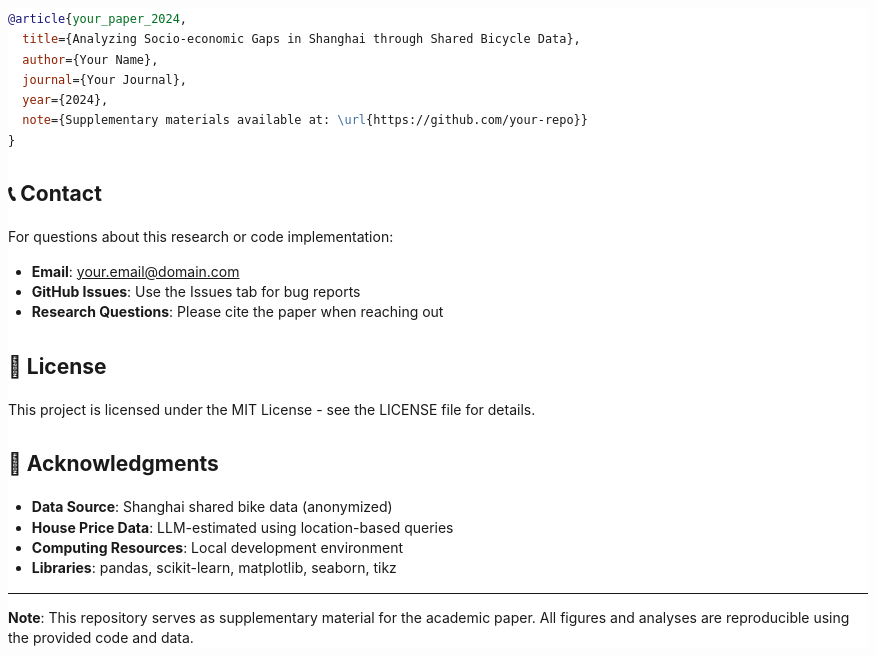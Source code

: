 ```bibtex
@article{your_paper_2024,
  title={Analyzing Socio-economic Gaps in Shanghai through Shared Bicycle Data},
  author={Your Name},
  journal={Your Journal},
  year={2024},
  note={Supplementary materials available at: \url{https://github.com/your-repo}}
}
```

## 📞 Contact

For questions about this research or code implementation:
- **Email**: your.email@domain.com
- **GitHub Issues**: Use the Issues tab for bug reports
- **Research Questions**: Please cite the paper when reaching out

## 📜 License

This project is licensed under the MIT License - see the LICENSE file for details.

## 🙏 Acknowledgments

- **Data Source**: Shanghai shared bike data (anonymized)
- **House Price Data**: LLM-estimated using location-based queries
- **Computing Resources**: Local development environment
- **Libraries**: pandas, scikit-learn, matplotlib, seaborn, tikz

---

**Note**: This repository serves as supplementary material for the academic paper. All figures and analyses are reproducible using the provided code and data.